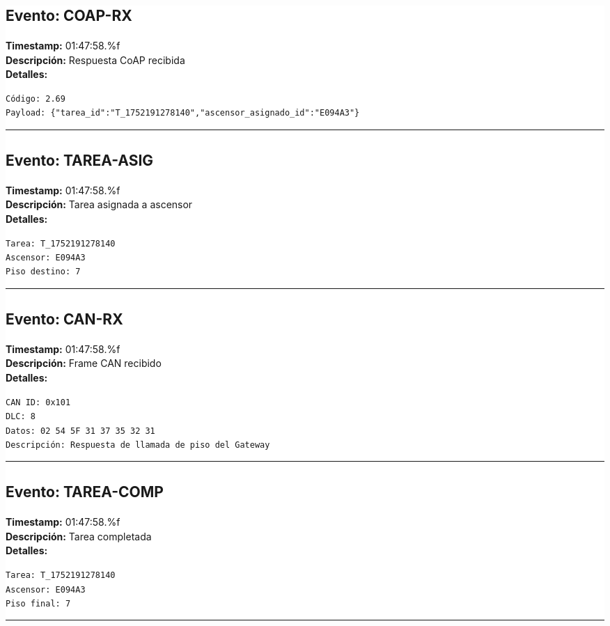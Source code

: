 
## Evento: COAP-RX

**Timestamp:** 01:47:58.%f  
**Descripción:** Respuesta CoAP recibida  
**Detalles:**

```
Código: 2.69
Payload: {"tarea_id":"T_1752191278140","ascensor_asignado_id":"E094A3"}
```

---

## Evento: TAREA-ASIG

**Timestamp:** 01:47:58.%f  
**Descripción:** Tarea asignada a ascensor  
**Detalles:**

```
Tarea: T_1752191278140
Ascensor: E094A3
Piso destino: 7
```

---

## Evento: CAN-RX

**Timestamp:** 01:47:58.%f  
**Descripción:** Frame CAN recibido  
**Detalles:**

```
CAN ID: 0x101
DLC: 8
Datos: 02 54 5F 31 37 35 32 31 
Descripción: Respuesta de llamada de piso del Gateway
```

---

## Evento: TAREA-COMP

**Timestamp:** 01:47:58.%f  
**Descripción:** Tarea completada  
**Detalles:**

```
Tarea: T_1752191278140
Ascensor: E094A3
Piso final: 7
```

---